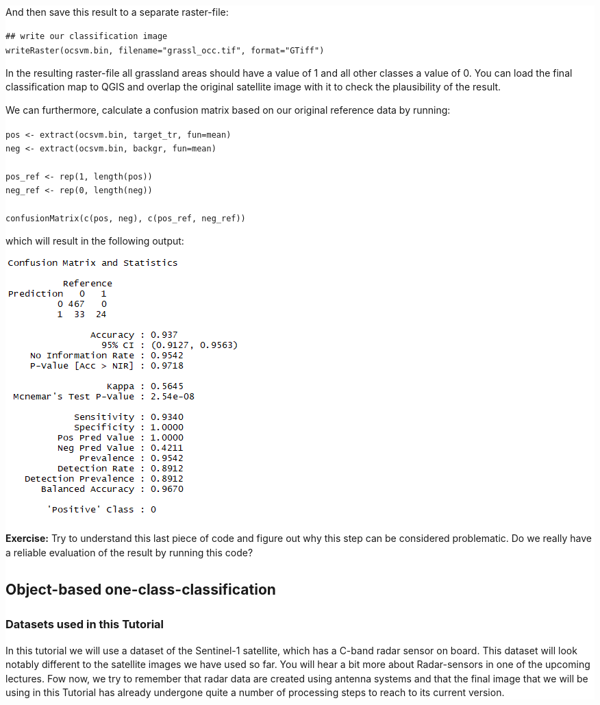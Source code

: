 And then save this result to a separate raster-file:

	## write our classification image
	writeRaster(ocsvm.bin, filename="grassl_occ.tif", format="GTiff")
	
In the resulting raster-file all grassland areas should have a value of 1 and all other classes a value of 0. You can load the final classification map to QGIS and overlap the original satellite image with it to check the plausibility of the result.

We can furthermore, calculate a confusion matrix based on our original reference data by running:

	pos <- extract(ocsvm.bin, target_tr, fun=mean)
	neg <- extract(ocsvm.bin, backgr, fun=mean)
	
	pos_ref <- rep(1, length(pos))
	neg_ref <- rep(0, length(neg))
	
	confusionMatrix(c(pos, neg), c(pos_ref, neg_ref))

which will result in the following output:

![](Tut_3_Fig_7.png)

**Exercise:** Try to understand this last piece of code and figure out why this step can be considered problematic. Do we really have a reliable evaluation of the result by running this code?


## Object-based one-class-classification ##

### Datasets used in this Tutorial ###

In this tutorial we will use a dataset of the Sentinel-1 satellite, which has a C-band radar sensor on board. This dataset will look notably different to the satellite images we have used so far. You will hear a bit more about Radar-sensors in one of the upcoming lectures. Fow now, we try to remember that radar data are created using antenna systems and that the final image that we will be using in this Tutorial has already undergone quite a number of processing steps to reach  to its current version.
